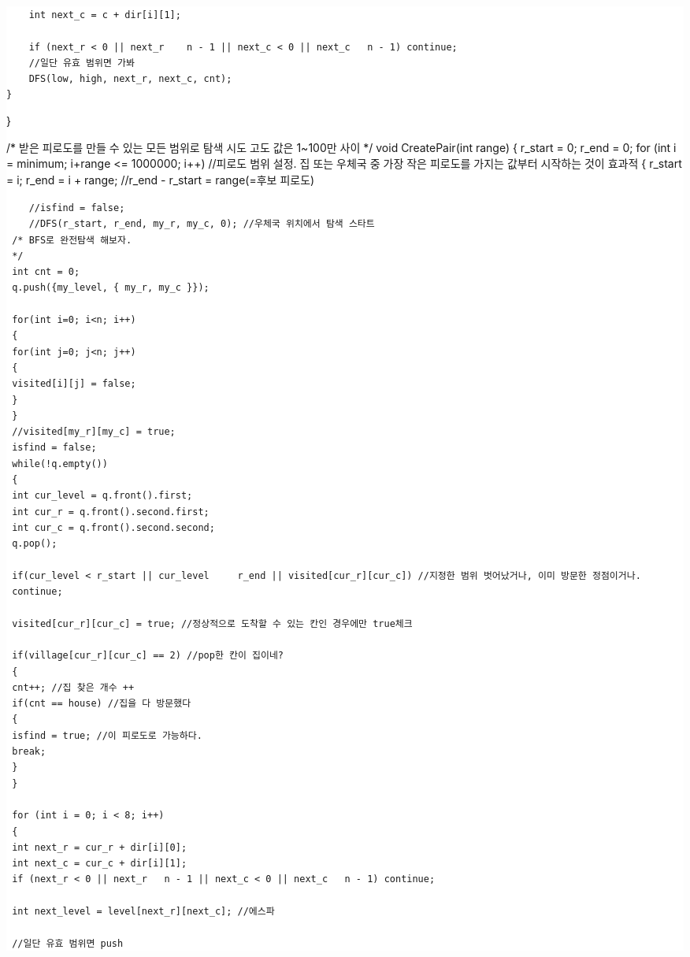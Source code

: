 		int next_c = c + dir[i][1];

		if (next_r < 0 || next_r	n - 1 || next_c < 0 || next_c	n - 1) continue;
		//일단 유효 범위면 가봐
		DFS(low, high, next_r, next_c, cnt);
	}
}

/* 받은 피로도를 만들 수 있는 모든 범위로 탐색 시도
고도 값은 1~100만 사이
*/
void CreatePair(int range)
{
	r_start = 0;
	r_end = 0;
	for (int i = minimum; i+range <= 1000000; i++) //피로도 범위 설정. 집 또는 우체국 중 가장 작은 피로도를 가지는 값부터 시작하는 것이 효과적
	{
		r_start = i;
		r_end = i + range; //r_end - r_start = range(=후보 피로도)

		//isfind = false;
		//DFS(r_start, r_end, my_r, my_c, 0); //우체국 위치에서 탐색 스타트
	 /* BFS로 완전탐색 해보자.
	 */
	 int cnt = 0;
	 q.push({my_level, { my_r, my_c }});
	 
	 for(int i=0; i<n; i++)
	 {
	 for(int j=0; j<n; j++)
	 {
	 visited[i][j] = false;
	 }
	 }
	 //visited[my_r][my_c] = true;
	 isfind = false;
	 while(!q.empty())
	 {
	 int cur_level = q.front().first;
	 int cur_r = q.front().second.first;
	 int cur_c = q.front().second.second;
	 q.pop();

	 if(cur_level < r_start || cur_level 	 r_end || visited[cur_r][cur_c]) //지정한 범위 벗어났거나, 이미 방문한 정점이거나.
	 continue;

	 visited[cur_r][cur_c] = true; //정상적으로 도착할 수 있는 칸인 경우에만 true체크

	 if(village[cur_r][cur_c] == 2) //pop한 칸이 집이네?
	 {
	 cnt++; //집 찾은 개수 ++
	 if(cnt == house) //집을 다 방문했다
	 {
	 isfind = true; //이 피로도로 가능하다.
	 break;
	 }
	 }
	 
	 for (int i = 0; i < 8; i++)
	 {
	 int next_r = cur_r + dir[i][0];
	 int next_c = cur_c + dir[i][1];
	 if (next_r < 0 || next_r	n - 1 || next_c < 0 || next_c	n - 1) continue;

	 int next_level = level[next_r][next_c]; //에스파
	 
	 //일단 유효 범위면 push